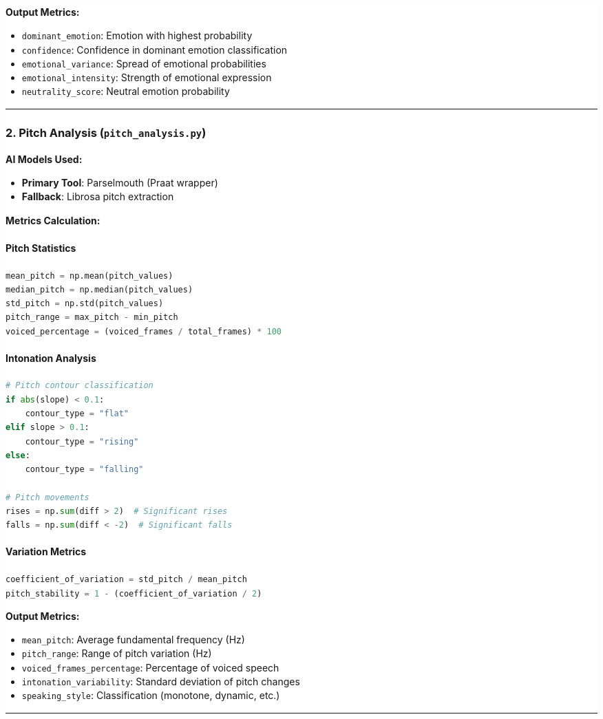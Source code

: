 **Output Metrics:**
- `dominant_emotion`: Emotion with highest probability
- `confidence`: Confidence in dominant emotion classification
- `emotional_variance`: Spread of emotional probabilities
- `emotional_intensity`: Strength of emotional expression
- `neutrality_score`: Neutral emotion probability

---

### 2. Pitch Analysis (`pitch_analysis.py`)

**AI Models Used:**
- **Primary Tool**: Parselmouth (Praat wrapper)
- **Fallback**: Librosa pitch extraction

**Metrics Calculation:**

#### Pitch Statistics
```python
mean_pitch = np.mean(pitch_values)
median_pitch = np.median(pitch_values)
std_pitch = np.std(pitch_values)
pitch_range = max_pitch - min_pitch
voiced_percentage = (voiced_frames / total_frames) * 100
```

#### Intonation Analysis
```python
# Pitch contour classification
if abs(slope) < 0.1:
    contour_type = "flat"
elif slope > 0.1:
    contour_type = "rising"
else:
    contour_type = "falling"

# Pitch movements
rises = np.sum(diff > 2)  # Significant rises
falls = np.sum(diff < -2)  # Significant falls
```

#### Variation Metrics
```python
coefficient_of_variation = std_pitch / mean_pitch
pitch_stability = 1 - (coefficient_of_variation / 2)
```

**Output Metrics:**
- `mean_pitch`: Average fundamental frequency (Hz)
- `pitch_range`: Range of pitch variation (Hz)
- `voiced_frames_percentage`: Percentage of voiced speech
- `intonation_variability`: Standard deviation of pitch changes
- `speaking_style`: Classification (monotone, dynamic, etc.)

---